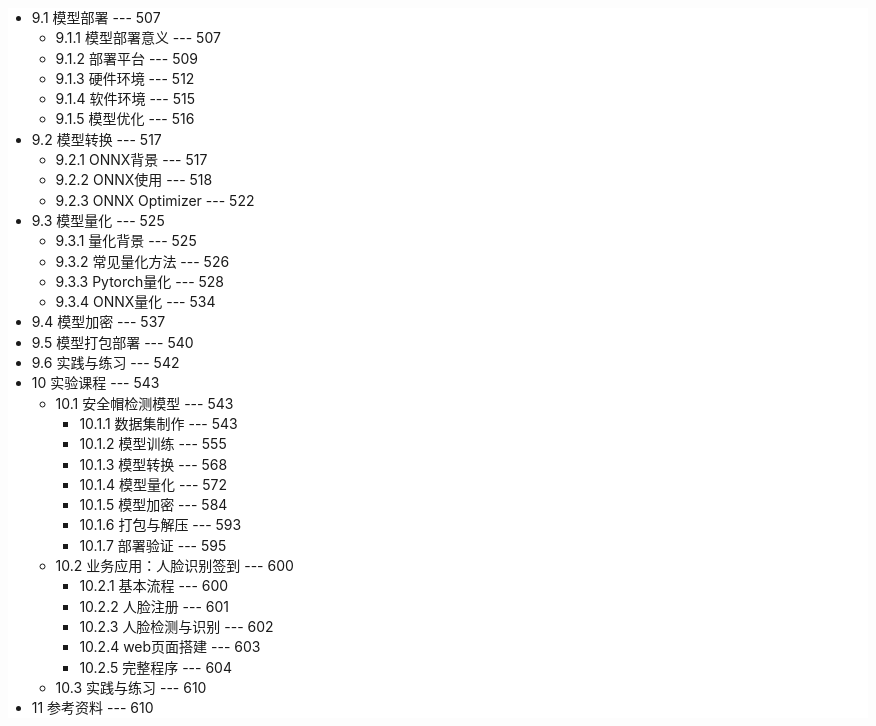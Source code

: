   - 9.1 模型部署 --- 507  
    - 9.1.1 模型部署意义 --- 507  
    - 9.1.2 部署平台 --- 509  
    - 9.1.3 硬件环境 --- 512  
    - 9.1.4 软件环境 --- 515  
    - 9.1.5 模型优化 --- 516  
  - 9.2 模型转换 --- 517  
    - 9.2.1 ONNX背景 --- 517  
    - 9.2.2 ONNX使用 --- 518  
    - 9.2.3 ONNX Optimizer --- 522  
  - 9.3 模型量化 --- 525  
    - 9.3.1 量化背景 --- 525  
    - 9.3.2 常见量化方法 --- 526  
    - 9.3.3 Pytorch量化 --- 528  
    - 9.3.4 ONNX量化 --- 534  
  - 9.4 模型加密 --- 537  
  - 9.5 模型打包部署 --- 540  
  - 9.6 实践与练习 --- 542  
- 10 实验课程 --- 543  
  - 10.1 安全帽检测模型 --- 543  
    - 10.1.1 数据集制作 --- 543  
    - 10.1.2 模型训练 --- 555  
    - 10.1.3 模型转换 --- 568  
    - 10.1.4 模型量化 --- 572  
    - 10.1.5 模型加密 --- 584  
    - 10.1.6 打包与解压 --- 593  
    - 10.1.7 部署验证 --- 595  
  - 10.2 业务应用：人脸识别签到 --- 600  
    - 10.2.1 基本流程 --- 600  
    - 10.2.2 人脸注册 --- 601  
    - 10.2.3 人脸检测与识别 --- 602  
    - 10.2.4 web页面搭建 --- 603  
    - 10.2.5 完整程序 --- 604  
  - 10.3 实践与练习 --- 610  
- 11 参考资料 --- 610  